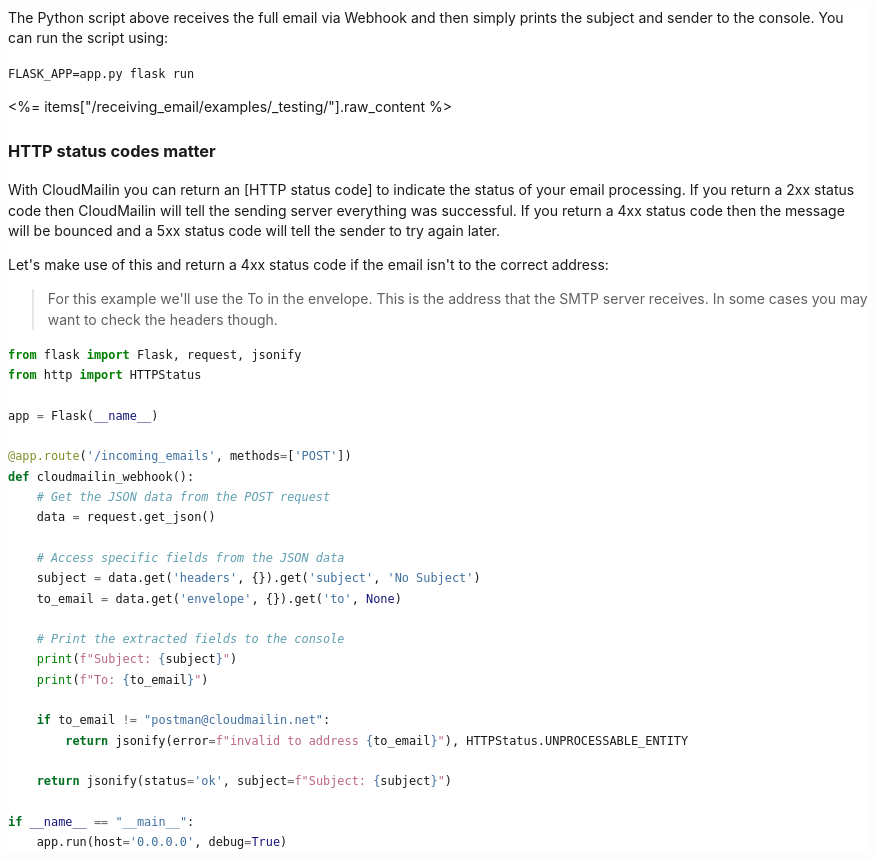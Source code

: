 ```python
```

The Python script above receives the full email via Webhook and then simply
prints the subject and sender to the console. You can run the script using:

```console
FLASK_APP=app.py flask run
```

<%= items["/receiving_email/examples/_testing/"].raw_content %>

### HTTP status codes matter

With CloudMailin you can return an [HTTP status code] to indicate the status of
your email processing. If you return a 2xx status code then CloudMailin will
tell the sending server everything was successful. If you return a 4xx status
code then the message will be bounced and a 5xx status code will tell the sender
to try again later.

Let's make use of this and return a 4xx status code if the email isn't to the
correct address:

> For this example we'll use the To in the envelope. This is the address that
> the SMTP server receives. In some cases you may want to check the headers
> though.

```python
from flask import Flask, request, jsonify
from http import HTTPStatus

app = Flask(__name__)

@app.route('/incoming_emails', methods=['POST'])
def cloudmailin_webhook():
    # Get the JSON data from the POST request
    data = request.get_json()

    # Access specific fields from the JSON data
    subject = data.get('headers', {}).get('subject', 'No Subject')
    to_email = data.get('envelope', {}).get('to', None)

    # Print the extracted fields to the console
    print(f"Subject: {subject}")
    print(f"To: {to_email}")

    if to_email != "postman@cloudmailin.net":
        return jsonify(error=f"invalid to address {to_email}"), HTTPStatus.UNPROCESSABLE_ENTITY

    return jsonify(status='ok', subject=f"Subject: {subject}")

if __name__ == "__main__":
    app.run(host='0.0.0.0', debug=True)

`````


[Flask-HTTPAuth]: https://flask-httpauth.readthedocs.io/en/latest/